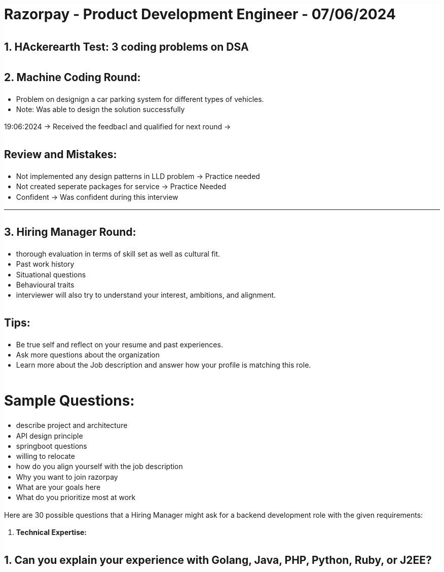 # Razorpay - Product Development Engineer - 07/06/2024

## 1. HAckerearth Test: 3 coding problems on DSA

## 2. Machine Coding Round:
- Problem on designign a car parking system for different types of vehicles.
- Note: Was able to design the solution successfully

19:06:2024 -> Received the feedbacl and qualified for next round -> 

## Review and Mistakes:
- Not implemented any design patterns in LLD problem  -> Practice needed
- Not created seperate packages for service   ->  Practice Needed 
- Confident -> Was confident during this interview

-----------------------------------------------
## 3. Hiring Manager Round:

- thorough evaluation in terms of skill set as well as cultural fit.
- Past work history
- Situational questions
- Behavioural traits
- interviewer will also try to understand your interest, ambitions, and alignment.

## Tips:
-  Be true self and reflect on your resume and past experiences.
-  Ask more questions about the organization
-  Learn more about the Job description and answer how your profile is matching this role.

# Sample Questions:
- describe project and architecture
- API design principle
- springboot questions
- willing to relocate
- how do you align yourself with the job description
- Why you want to join razorpay
- What are your goals here
- What do you prioritize most at work


Here are 30 possible questions that a Hiring Manager might ask for a backend development role with the given requirements:

1. **Technical Expertise:**
## 1. Can you explain your experience with Golang, Java, PHP, Python, Ruby, or J2EE?
 